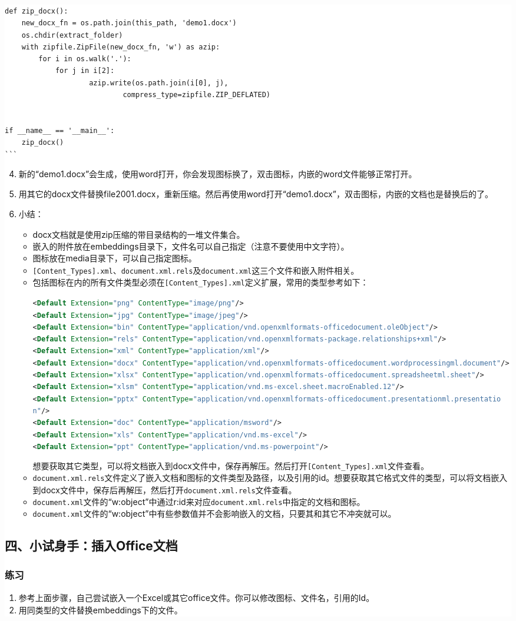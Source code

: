 
    def zip_docx():
        new_docx_fn = os.path.join(this_path, 'demo1.docx')
        os.chdir(extract_folder)
        with zipfile.ZipFile(new_docx_fn, 'w') as azip:
            for i in os.walk('.'):
                for j in i[2]:
                        azip.write(os.path.join(i[0], j),
                                compress_type=zipfile.ZIP_DEFLATED)


    if __name__ == '__main__':
        zip_docx()
    ```

4. 新的“demo1.docx”会生成，使用word打开，你会发现图标换了，双击图标，内嵌的word文件能够正常打开。
5. 用其它的docx文件替换file2001.docx，重新压缩。然后再使用word打开“demo1.docx”，双击图标，内嵌的文档也是替换后的了。

6. 小结：
   - docx文档就是使用zip压缩的带目录结构的一堆文件集合。
   - 嵌入的附件放在embeddings目录下，文件名可以自己指定（注意不要使用中文字符）。
   - 图标放在media目录下，可以自己指定图标。
   - <code>[Content_Types].xml</code>、<code>document.xml.rels</code>及<code>document.xml</code>这三个文件和嵌入附件相关。
   - 包括图标在内的所有文件类型必须在<code>[Content_Types].xml</code>定义扩展，常用的类型参考如下：
        ```xml
        <Default Extension="png" ContentType="image/png"/>
        <Default Extension="jpg" ContentType="image/jpeg"/>
        <Default Extension="bin" ContentType="application/vnd.openxmlformats-officedocument.oleObject"/>
        <Default Extension="rels" ContentType="application/vnd.openxmlformats-package.relationships+xml"/>
        <Default Extension="xml" ContentType="application/xml"/>
        <Default Extension="docx" ContentType="application/vnd.openxmlformats-officedocument.wordprocessingml.document"/>
        <Default Extension="xlsx" ContentType="application/vnd.openxmlformats-officedocument.spreadsheetml.sheet"/>
        <Default Extension="xlsm" ContentType="application/vnd.ms-excel.sheet.macroEnabled.12"/>
        <Default Extension="pptx" ContentType="application/vnd.openxmlformats-officedocument.presentationml.presentation"/>
        <Default Extension="doc" ContentType="application/msword"/>
        <Default Extension="xls" ContentType="application/vnd.ms-excel"/>
        <Default Extension="ppt" ContentType="application/vnd.ms-powerpoint"/>
        ```
        想要获取其它类型，可以将文档嵌入到docx文件中，保存再解压。然后打开<code>[Content_Types].xml</code>文件查看。
   - <code>document.xml.rels</code>文件定义了嵌入文档和图标的文件类型及路径，以及引用的id。想要获取其它格式文件的类型，可以将文档嵌入到docx文件中，保存后再解压，然后打开<code>document.xml.rels</code>文件查看。
   - <code>document.xml</code>文件的“w:object”中通过r:id来对应<code>document.xml.rels</code>中指定的文档和图标。
   - <code>document.xml</code>文件的“w:object”中有些参数值并不会影响嵌入的文档，只要其和其它不冲突就可以。

## 四、小试身手：插入Office文档
### 练习
1. 参考上面步骤，自己尝试嵌入一个Excel或其它office文件。你可以修改图标、文件名，引用的Id。
1. 用同类型的文件替换embeddings下的文件。
